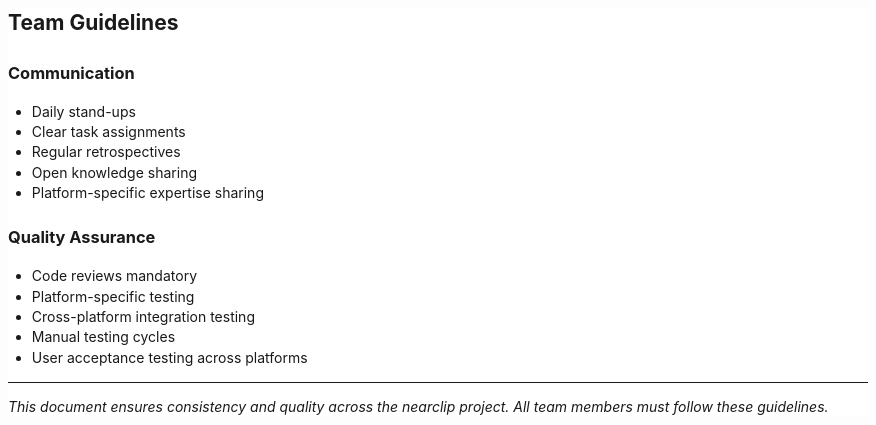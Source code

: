 ## Team Guidelines

### Communication
- Daily stand-ups
- Clear task assignments
- Regular retrospectives
- Open knowledge sharing
- Platform-specific expertise sharing

### Quality Assurance
- Code reviews mandatory
- Platform-specific testing
- Cross-platform integration testing
- Manual testing cycles
- User acceptance testing across platforms

---

*This document ensures consistency and quality across the nearclip project. All team members must follow these guidelines.*